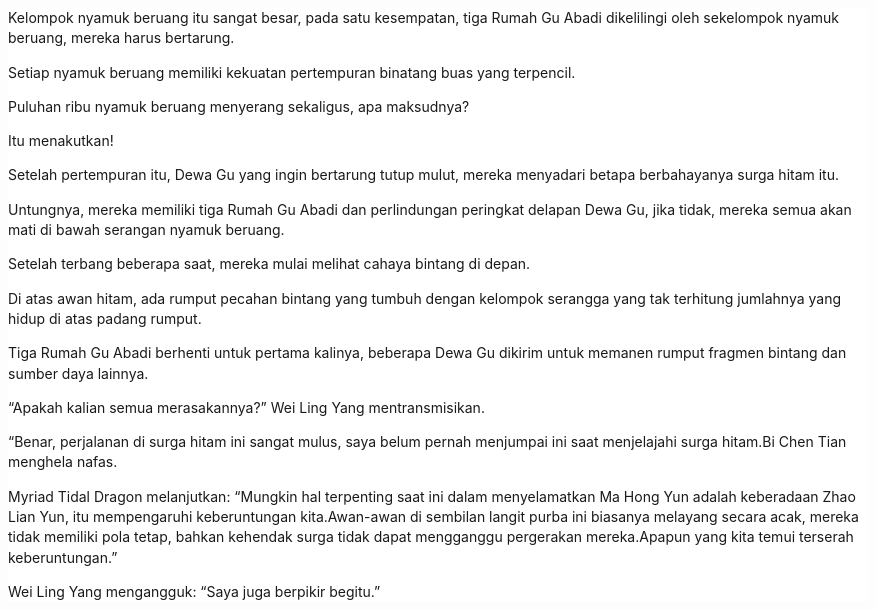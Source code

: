 Kelompok nyamuk beruang itu sangat besar, pada satu kesempatan, tiga Rumah Gu Abadi dikelilingi oleh sekelompok nyamuk beruang, mereka harus bertarung.

Setiap nyamuk beruang memiliki kekuatan pertempuran binatang buas yang terpencil.

Puluhan ribu nyamuk beruang menyerang sekaligus, apa maksudnya?

Itu menakutkan!

Setelah pertempuran itu, Dewa Gu yang ingin bertarung tutup mulut, mereka menyadari betapa berbahayanya surga hitam itu.

Untungnya, mereka memiliki tiga Rumah Gu Abadi dan perlindungan peringkat delapan Dewa Gu, jika tidak, mereka semua akan mati di bawah serangan nyamuk beruang.

Setelah terbang beberapa saat, mereka mulai melihat cahaya bintang di depan.

Di atas awan hitam, ada rumput pecahan bintang yang tumbuh dengan kelompok serangga yang tak terhitung jumlahnya yang hidup di atas padang rumput.

Tiga Rumah Gu Abadi berhenti untuk pertama kalinya, beberapa Dewa Gu dikirim untuk memanen rumput fragmen bintang dan sumber daya lainnya.

“Apakah kalian semua merasakannya?” Wei Ling Yang mentransmisikan.

“Benar, perjalanan di surga hitam ini sangat mulus, saya belum pernah menjumpai ini saat menjelajahi surga hitam.Bi Chen Tian menghela nafas.

Myriad Tidal Dragon melanjutkan: “Mungkin hal terpenting saat ini dalam menyelamatkan Ma Hong Yun adalah keberadaan Zhao Lian Yun, itu mempengaruhi keberuntungan kita.Awan-awan di sembilan langit purba ini biasanya melayang secara acak, mereka tidak memiliki pola tetap, bahkan kehendak surga tidak dapat mengganggu pergerakan mereka.Apapun yang kita temui terserah keberuntungan.”

Wei Ling Yang mengangguk: “Saya juga berpikir begitu.”